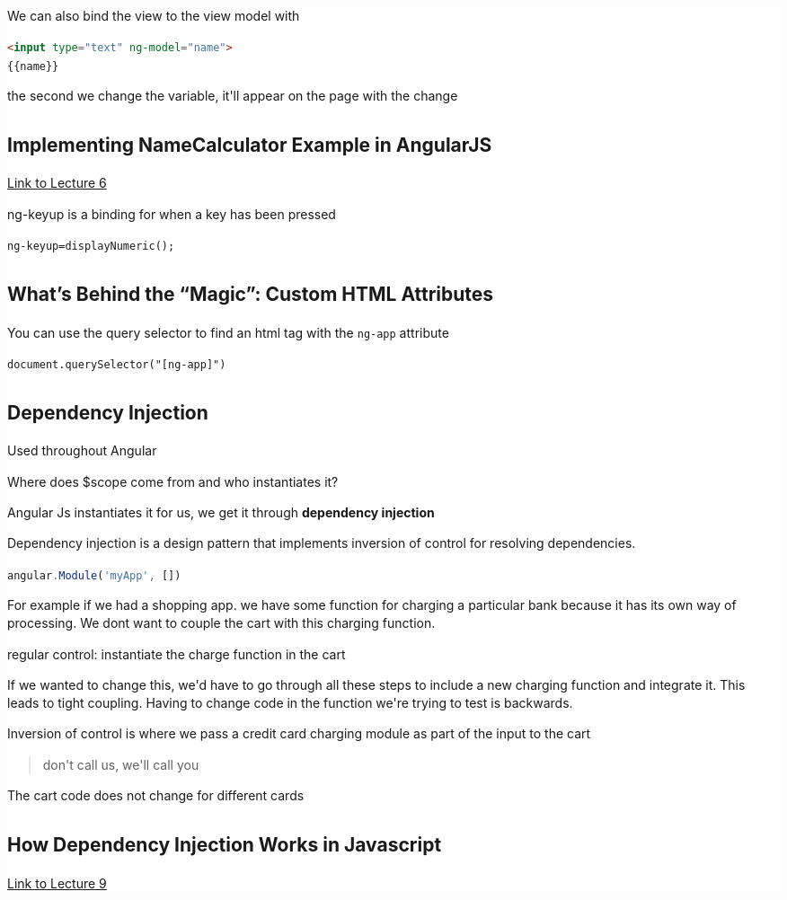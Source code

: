 We can also bind the view to the view model with

```html
<input type="text" ng-model="name">
{{name}}
```

the second we change the variable, it'll appear on the page with the change

## Implementing NameCalculator Example in AngularJS

[Link to Lecture 6](../course_materials/fullstack-course5/examples/Lecture06/)

ng-keyup is a binding for when a key has been pressed

`ng-keyup=displayNumeric();`

## What’s Behind the “Magic”: Custom HTML Attributes

You can use the query selector to find an html tag with the `ng-app` attribute

`document.querySelector("[ng-app]")`

## Dependency Injection

Used throughout Angular

Where does $scope come from and who instantiates it?

Angular Js instantiates it for us, we get it through **dependency injection**

Dependency injection is a design pattern that implements inversion of control for resolving dependencies.

```js
angular.Module('myApp', [])
```

For example if we had a shopping app. we have some function for charging a particular bank because it has its own way of processing. We dont want to couple the cart with this charging function.

regular control: instantiate the charge function in the cart

If we wanted to change this, we'd have to go through all these steps to include a new charging function and integrate it. This leads to tight coupling. Having to change code in the function we're trying to test is backwards.

Inversion of control is where we pass a credit card charging module as part of the input to the cart

> don't call us, we'll call you

The cart code does not change for different cards

## How Dependency Injection Works in Javascript

[Link to Lecture 9](../course_materials/fullstack-course5/examples/Lecture09/)
